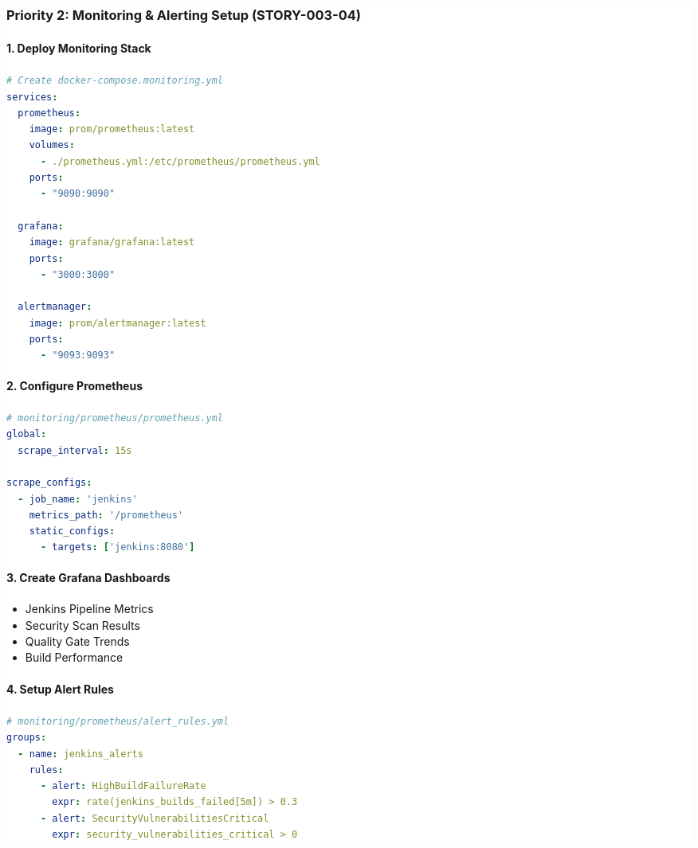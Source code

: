 ### Priority 2: Monitoring & Alerting Setup (STORY-003-04)

#### 1. Deploy Monitoring Stack
```yaml
# Create docker-compose.monitoring.yml
services:
  prometheus:
    image: prom/prometheus:latest
    volumes:
      - ./prometheus.yml:/etc/prometheus/prometheus.yml
    ports:
      - "9090:9090"
      
  grafana:
    image: grafana/grafana:latest
    ports:
      - "3000:3000"
      
  alertmanager:
    image: prom/alertmanager:latest
    ports:
      - "9093:9093"
```

#### 2. Configure Prometheus
```yaml
# monitoring/prometheus/prometheus.yml
global:
  scrape_interval: 15s
  
scrape_configs:
  - job_name: 'jenkins'
    metrics_path: '/prometheus'
    static_configs:
      - targets: ['jenkins:8080']
```

#### 3. Create Grafana Dashboards
- Jenkins Pipeline Metrics
- Security Scan Results
- Quality Gate Trends
- Build Performance

#### 4. Setup Alert Rules
```yaml
# monitoring/prometheus/alert_rules.yml
groups:
  - name: jenkins_alerts
    rules:
      - alert: HighBuildFailureRate
        expr: rate(jenkins_builds_failed[5m]) > 0.3
      - alert: SecurityVulnerabilitiesCritical
        expr: security_vulnerabilities_critical > 0
```
